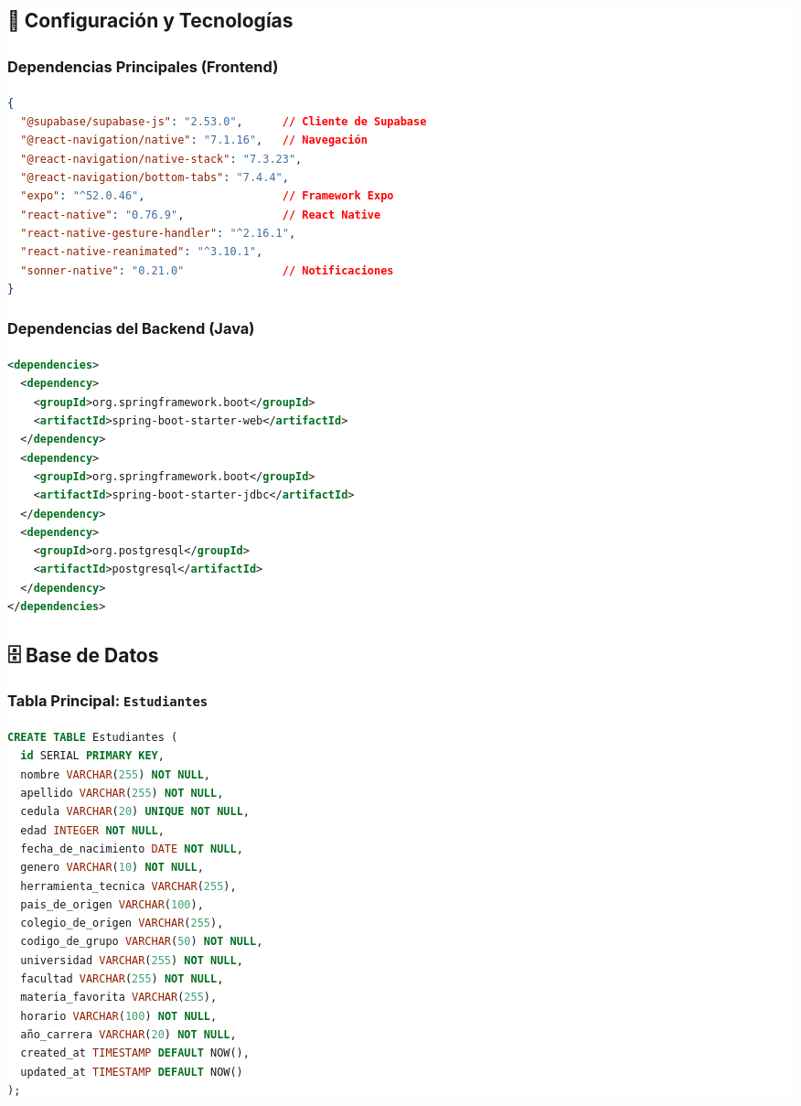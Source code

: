 ```
```

## 🔧 Configuración y Tecnologías

### Dependencias Principales (Frontend)
```json
{
  "@supabase/supabase-js": "2.53.0",      // Cliente de Supabase
  "@react-navigation/native": "7.1.16",   // Navegación
  "@react-navigation/native-stack": "7.3.23",
  "@react-navigation/bottom-tabs": "7.4.4",
  "expo": "^52.0.46",                     // Framework Expo
  "react-native": "0.76.9",               // React Native
  "react-native-gesture-handler": "^2.16.1",
  "react-native-reanimated": "^3.10.1",
  "sonner-native": "0.21.0"               // Notificaciones
}
```

### Dependencias del Backend (Java)
```xml
<dependencies>
  <dependency>
    <groupId>org.springframework.boot</groupId>
    <artifactId>spring-boot-starter-web</artifactId>
  </dependency>
  <dependency>
    <groupId>org.springframework.boot</groupId>
    <artifactId>spring-boot-starter-jdbc</artifactId>
  </dependency>
  <dependency>
    <groupId>org.postgresql</groupId>
    <artifactId>postgresql</artifactId>
  </dependency>
</dependencies>
```

## 🗄️ Base de Datos

### Tabla Principal: `Estudiantes`
```sql
CREATE TABLE Estudiantes (
  id SERIAL PRIMARY KEY,
  nombre VARCHAR(255) NOT NULL,
  apellido VARCHAR(255) NOT NULL,
  cedula VARCHAR(20) UNIQUE NOT NULL,
  edad INTEGER NOT NULL,
  fecha_de_nacimiento DATE NOT NULL,
  genero VARCHAR(10) NOT NULL,
  herramienta_tecnica VARCHAR(255),
  pais_de_origen VARCHAR(100),
  colegio_de_origen VARCHAR(255),
  codigo_de_grupo VARCHAR(50) NOT NULL,
  universidad VARCHAR(255) NOT NULL,
  facultad VARCHAR(255) NOT NULL,
  materia_favorita VARCHAR(255),
  horario VARCHAR(100) NOT NULL,
  año_carrera VARCHAR(20) NOT NULL,
  created_at TIMESTAMP DEFAULT NOW(),
  updated_at TIMESTAMP DEFAULT NOW()
);
```
